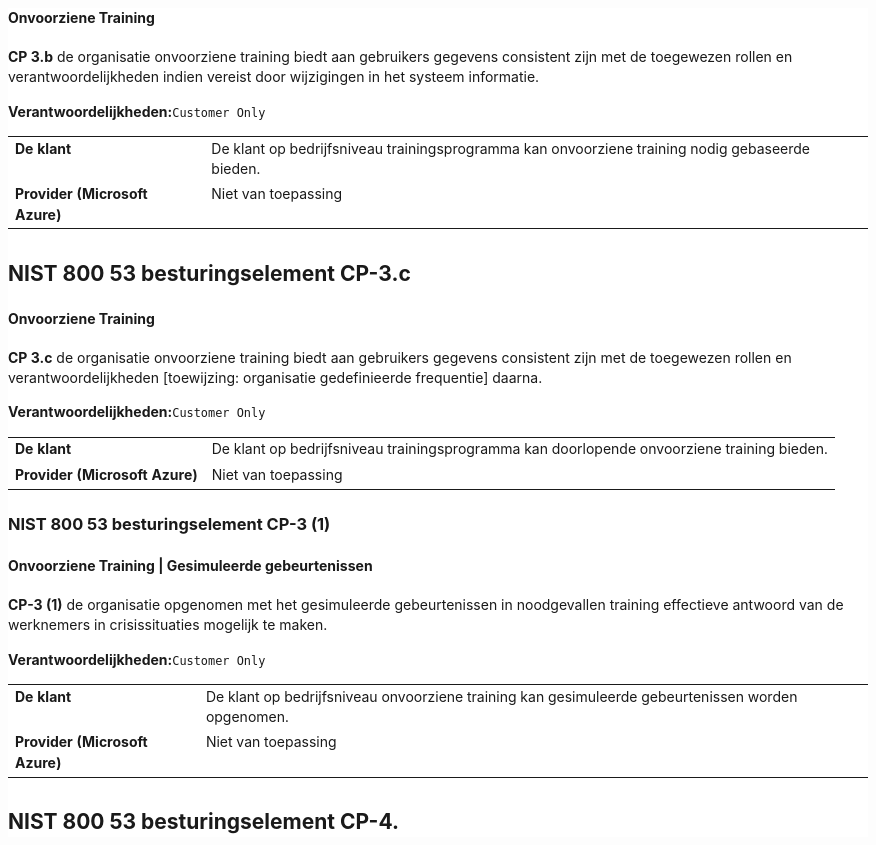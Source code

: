 #### <a name="contingency-training"></a>Onvoorziene Training

**CP 3.b** de organisatie onvoorziene training biedt aan gebruikers gegevens consistent zijn met de toegewezen rollen en verantwoordelijkheden indien vereist door wijzigingen in het systeem informatie.

**Verantwoordelijkheden:**`Customer Only`

|||
|---|---|
| **De klant** | De klant op bedrijfsniveau trainingsprogramma kan onvoorziene training nodig gebaseerde bieden. |
| **Provider (Microsoft Azure)** | Niet van toepassing |


 ## <a name="nist-800-53-control-cp-3c"></a>NIST 800 53 besturingselement CP-3.c

#### <a name="contingency-training"></a>Onvoorziene Training

**CP 3.c** de organisatie onvoorziene training biedt aan gebruikers gegevens consistent zijn met de toegewezen rollen en verantwoordelijkheden [toewijzing: organisatie gedefinieerde frequentie] daarna.

**Verantwoordelijkheden:**`Customer Only`

|||
|---|---|
| **De klant** | De klant op bedrijfsniveau trainingsprogramma kan doorlopende onvoorziene training bieden. |
| **Provider (Microsoft Azure)** | Niet van toepassing |


 ### <a name="nist-800-53-control-cp-3-1"></a>NIST 800 53 besturingselement CP-3 (1)

#### <a name="contingency-training--simulated-events"></a>Onvoorziene Training | Gesimuleerde gebeurtenissen

**CP-3 (1)** de organisatie opgenomen met het gesimuleerde gebeurtenissen in noodgevallen training effectieve antwoord van de werknemers in crisissituaties mogelijk te maken.

**Verantwoordelijkheden:**`Customer Only`

|||
|---|---|
| **De klant** | De klant op bedrijfsniveau onvoorziene training kan gesimuleerde gebeurtenissen worden opgenomen. |
| **Provider (Microsoft Azure)** | Niet van toepassing |


 ## <a name="nist-800-53-control-cp-4a"></a>NIST 800 53 besturingselement CP-4.
